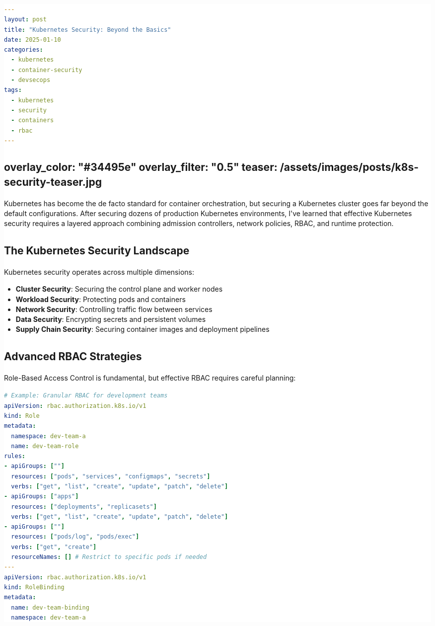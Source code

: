 ```yaml
---
layout: post
title: "Kubernetes Security: Beyond the Basics"
date: 2025-01-10
categories: 
  - kubernetes
  - container-security
  - devsecops
tags:
  - kubernetes
  - security
  - containers
  - rbac
---
```

  overlay_color: "#34495e"
  overlay_filter: "0.5"
  teaser: /assets/images/posts/k8s-security-teaser.jpg
---

Kubernetes has become the de facto standard for container orchestration, but securing a Kubernetes cluster goes far beyond the default configurations. After securing dozens of production Kubernetes environments, I've learned that effective Kubernetes security requires a layered approach combining admission controllers, network policies, RBAC, and runtime protection.

## The Kubernetes Security Landscape

Kubernetes security operates across multiple dimensions:

- **Cluster Security**: Securing the control plane and worker nodes
- **Workload Security**: Protecting pods and containers
- **Network Security**: Controlling traffic flow between services
- **Data Security**: Encrypting secrets and persistent volumes
- **Supply Chain Security**: Securing container images and deployment pipelines

## Advanced RBAC Strategies

Role-Based Access Control is fundamental, but effective RBAC requires careful planning:

```yaml
# Example: Granular RBAC for development teams
apiVersion: rbac.authorization.k8s.io/v1
kind: Role
metadata:
  namespace: dev-team-a
  name: dev-team-role
rules:
- apiGroups: [""]
  resources: ["pods", "services", "configmaps", "secrets"]
  verbs: ["get", "list", "create", "update", "patch", "delete"]
- apiGroups: ["apps"]
  resources: ["deployments", "replicasets"]
  verbs: ["get", "list", "create", "update", "patch", "delete"]
- apiGroups: [""]
  resources: ["pods/log", "pods/exec"]
  verbs: ["get", "create"]
  resourceNames: [] # Restrict to specific pods if needed
---
apiVersion: rbac.authorization.k8s.io/v1
kind: RoleBinding
metadata:
  name: dev-team-binding
  namespace: dev-team-a
```